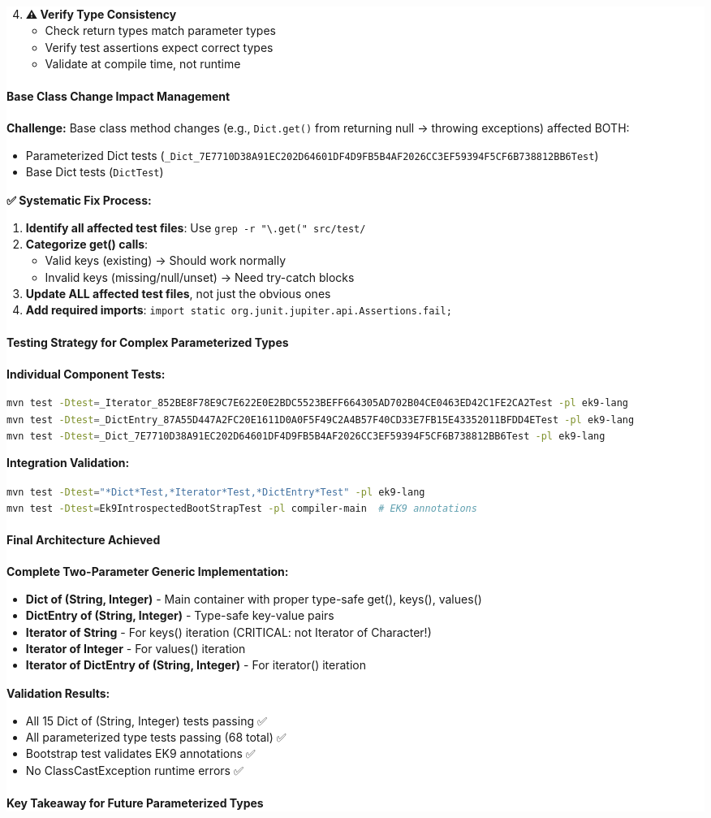 4. **⚠️ Verify Type Consistency**
   - Check return types match parameter types
   - Verify test assertions expect correct types
   - Validate at compile time, not runtime

#### **Base Class Change Impact Management**

**Challenge:** Base class method changes (e.g., `Dict.get()` from returning null → throwing exceptions) affected BOTH:
- Parameterized Dict tests (`_Dict_7E7710D38A91EC202D64601DF4D9FB5B4AF2026CC3EF59394F5CF6B738812BB6Test`)  
- Base Dict tests (`DictTest`)

**✅ Systematic Fix Process:**
1. **Identify all affected test files**: Use `grep -r "\.get(" src/test/`
2. **Categorize get() calls**:
   - Valid keys (existing) → Should work normally
   - Invalid keys (missing/null/unset) → Need try-catch blocks
3. **Update ALL affected test files**, not just the obvious ones
4. **Add required imports**: `import static org.junit.jupiter.api.Assertions.fail;`

#### **Testing Strategy for Complex Parameterized Types**

**Individual Component Tests:**
```bash
mvn test -Dtest=_Iterator_852BE8F78E9C7E622E0E2BDC5523BEFF664305AD702B04CE0463ED42C1FE2CA2Test -pl ek9-lang
mvn test -Dtest=_DictEntry_87A55D447A2FC20E1611D0A0F5F49C2A4B57F40CD33E7FB15E43352011BFDD4ETest -pl ek9-lang
mvn test -Dtest=_Dict_7E7710D38A91EC202D64601DF4D9FB5B4AF2026CC3EF59394F5CF6B738812BB6Test -pl ek9-lang
```

**Integration Validation:**
```bash
mvn test -Dtest="*Dict*Test,*Iterator*Test,*DictEntry*Test" -pl ek9-lang
mvn test -Dtest=Ek9IntrospectedBootStrapTest -pl compiler-main  # EK9 annotations
```

#### **Final Architecture Achieved**

**Complete Two-Parameter Generic Implementation:**
- **Dict of (String, Integer)** - Main container with proper type-safe get(), keys(), values()
- **DictEntry of (String, Integer)** - Type-safe key-value pairs  
- **Iterator of String** - For keys() iteration (CRITICAL: not Iterator of Character!)
- **Iterator of Integer** - For values() iteration
- **Iterator of DictEntry of (String, Integer)** - For iterator() iteration

**Validation Results:**
- All 15 Dict of (String, Integer) tests passing ✅
- All parameterized type tests passing (68 total) ✅ 
- Bootstrap test validates EK9 annotations ✅
- No ClassCastException runtime errors ✅

#### **Key Takeaway for Future Parameterized Types**
